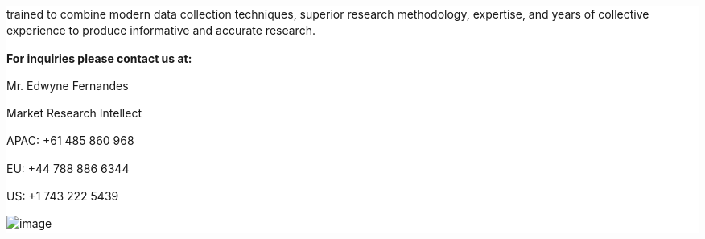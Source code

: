 trained to combine modern data collection techniques, superior research methodology, expertise, and years of collective experience to produce informative and accurate research.</span></p><p><strong>For inquiries please contact us at:</strong></p><p>Mr. Edwyne Fernandes</p><p>Market Research Intellect</p><p>APAC: +61 485 860 968</p><p>EU: +44 788 886 6344</p><p>US: +1 743 222 5439</p>
![image](https://github.com/user-attachments/assets/9aa690fc-b538-4fca-9b81-a9d3a4eb0330)
